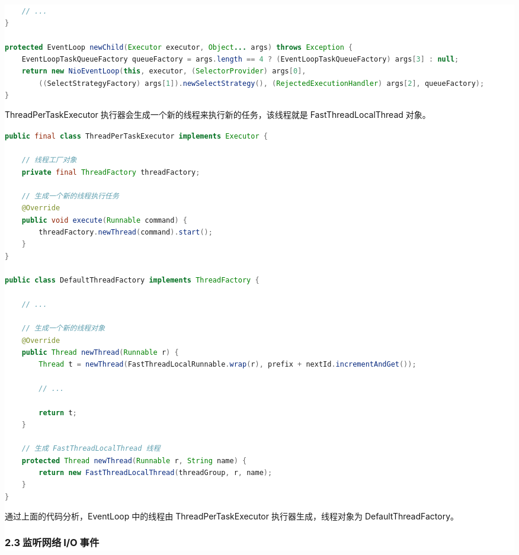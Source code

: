 ```java
    // ...
}

protected EventLoop newChild(Executor executor, Object... args) throws Exception {
    EventLoopTaskQueueFactory queueFactory = args.length == 4 ? (EventLoopTaskQueueFactory) args[3] : null;
    return new NioEventLoop(this, executor, (SelectorProvider) args[0],
        ((SelectStrategyFactory) args[1]).newSelectStrategy(), (RejectedExecutionHandler) args[2], queueFactory);
}
```

ThreadPerTaskExecutor 执行器会生成一个新的线程来执行新的任务，该线程就是 FastThreadLocalThread 对象。

```java
public final class ThreadPerTaskExecutor implements Executor {
    
    // 线程工厂对象
    private final ThreadFactory threadFactory;
   
    // 生成一个新的线程执行任务
    @Override
    public void execute(Runnable command) {
        threadFactory.newThread(command).start();
    }
}

public class DefaultThreadFactory implements ThreadFactory {

    // ...

    // 生成一个新的线程对象
    @Override
    public Thread newThread(Runnable r) {
        Thread t = newThread(FastThreadLocalRunnable.wrap(r), prefix + nextId.incrementAndGet());
        
        // ...
        
        return t;
    }

    // 生成 FastThreadLocalThread 线程
    protected Thread newThread(Runnable r, String name) {
        return new FastThreadLocalThread(threadGroup, r, name);
    }
}

```

通过上面的代码分析，EventLoop 中的线程由 ThreadPerTaskExecutor 执行器生成，线程对象为 DefaultThreadFactory。

### 2.3 监听网络 I/O 事件
